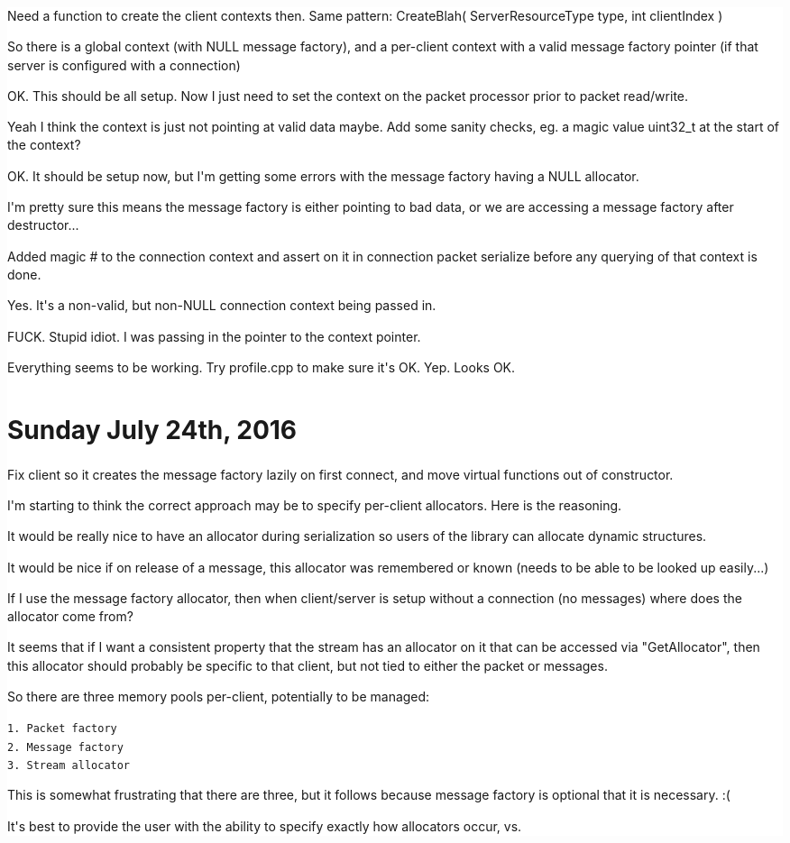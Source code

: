 Need a function to create the client contexts then. Same pattern: CreateBlah( ServerResourceType type, int clientIndex )

So there is a global context (with NULL message factory), and a per-client context with a valid message factory pointer (if that server is configured with a connection)

OK. This should be all setup. Now I just need to set the context on the packet processor prior to packet read/write.

Yeah I think the context is just not pointing at valid data maybe. Add some sanity checks, eg. a magic value uint32_t at the start of the context?

OK. It should be setup now, but I'm getting some errors with the message factory having a NULL allocator.

I'm pretty sure this means the message factory is either pointing to bad data, or we are accessing a message factory after destructor...

Added magic # to the connection context and assert on it in connection packet serialize before any querying of that context is done.

Yes. It's a non-valid, but non-NULL connection context being passed in.

FUCK. Stupid idiot. I was passing in the pointer to the context pointer.

Everything seems to be working. Try profile.cpp to make sure it's OK. Yep. Looks OK.


Sunday July 24th, 2016
======================

Fix client so it creates the message factory lazily on first connect, and move virtual functions out of constructor.

I'm starting to think the correct approach may be to specify per-client allocators. Here is the reasoning.

It would be really nice to have an allocator during serialization so users of the library can allocate dynamic structures.

It would be nice if on release of a message, this allocator was remembered or known (needs to be able to be looked up easily...)

If I use the message factory allocator, then when client/server is setup without a connection (no messages) where does the allocator come from?

It seems that if I want a consistent property that the stream has an allocator on it that can be accessed via "GetAllocator", then this 
allocator should probably be specific to that client, but not tied to either the packet or messages.

So there are three memory pools per-client, potentially to be managed:

    1. Packet factory
    2. Message factory
    3. Stream allocator

This is somewhat frustrating that there are three, but it follows because message factory is optional that it is necessary. :(

It's best to provide the user with the ability to specify exactly how allocators occur, vs. 
